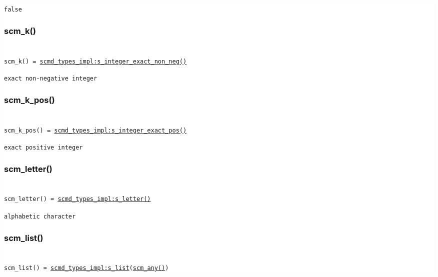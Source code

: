 

<pre><code>false</code></pre>





### <a name="type-scm_k">scm_k()</a> ###



<pre><code>
scm_k() = <a href="scmd_types_impl.md#type-s_integer_exact_non_neg">scmd_types_impl:s_integer_exact_non_neg()</a>
</code></pre>





<pre><code>exact non-negative integer</code></pre>





### <a name="type-scm_k_pos">scm_k_pos()</a> ###



<pre><code>
scm_k_pos() = <a href="scmd_types_impl.md#type-s_integer_exact_pos">scmd_types_impl:s_integer_exact_pos()</a>
</code></pre>





<pre><code>exact positive integer</code></pre>





### <a name="type-scm_letter">scm_letter()</a> ###



<pre><code>
scm_letter() = <a href="scmd_types_impl.md#type-s_letter">scmd_types_impl:s_letter()</a>
</code></pre>





<pre><code>alphabetic character</code></pre>





### <a name="type-scm_list">scm_list()</a> ###



<pre><code>
scm_list() = <a href="scmd_types_impl.md#type-s_list">scmd_types_impl:s_list</a>(<a href="#type-scm_any">scm_any()</a>)
</code></pre>
